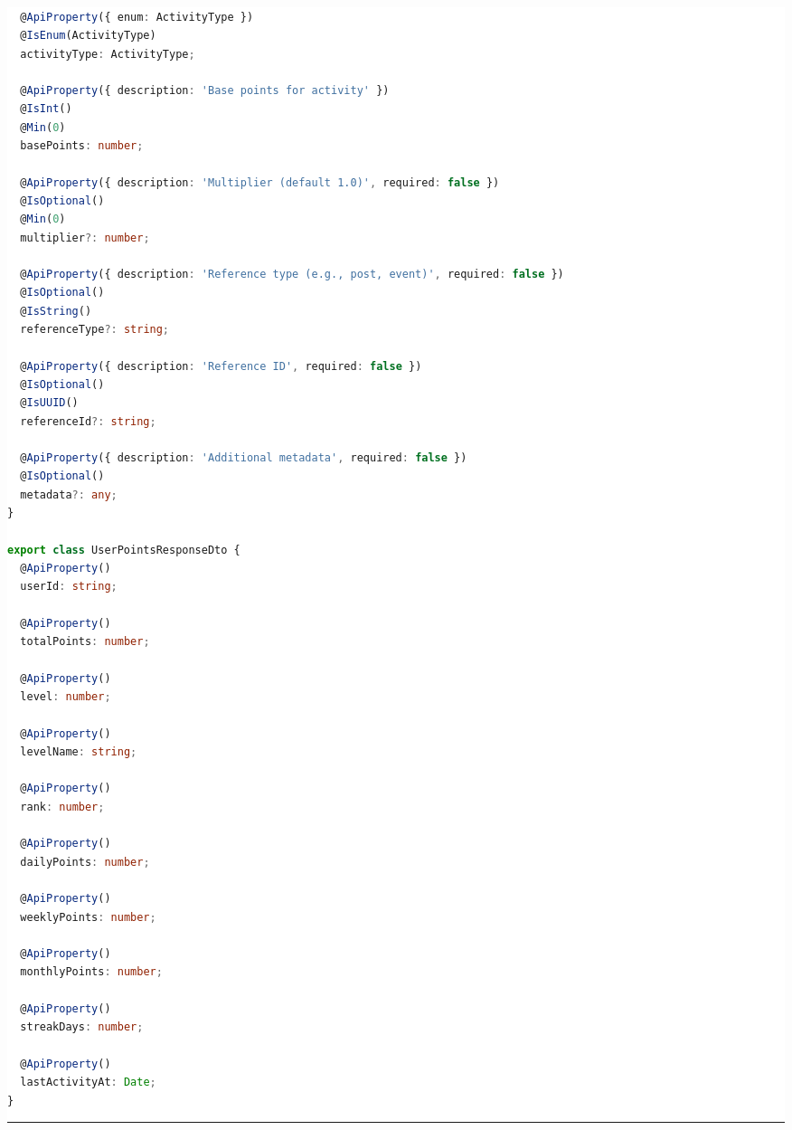 ```typescript
  @ApiProperty({ enum: ActivityType })
  @IsEnum(ActivityType)
  activityType: ActivityType;

  @ApiProperty({ description: 'Base points for activity' })
  @IsInt()
  @Min(0)
  basePoints: number;

  @ApiProperty({ description: 'Multiplier (default 1.0)', required: false })
  @IsOptional()
  @Min(0)
  multiplier?: number;

  @ApiProperty({ description: 'Reference type (e.g., post, event)', required: false })
  @IsOptional()
  @IsString()
  referenceType?: string;

  @ApiProperty({ description: 'Reference ID', required: false })
  @IsOptional()
  @IsUUID()
  referenceId?: string;

  @ApiProperty({ description: 'Additional metadata', required: false })
  @IsOptional()
  metadata?: any;
}

export class UserPointsResponseDto {
  @ApiProperty()
  userId: string;

  @ApiProperty()
  totalPoints: number;

  @ApiProperty()
  level: number;

  @ApiProperty()
  levelName: string;

  @ApiProperty()
  rank: number;

  @ApiProperty()
  dailyPoints: number;

  @ApiProperty()
  weeklyPoints: number;

  @ApiProperty()
  monthlyPoints: number;

  @ApiProperty()
  streakDays: number;

  @ApiProperty()
  lastActivityAt: Date;
}
```

---